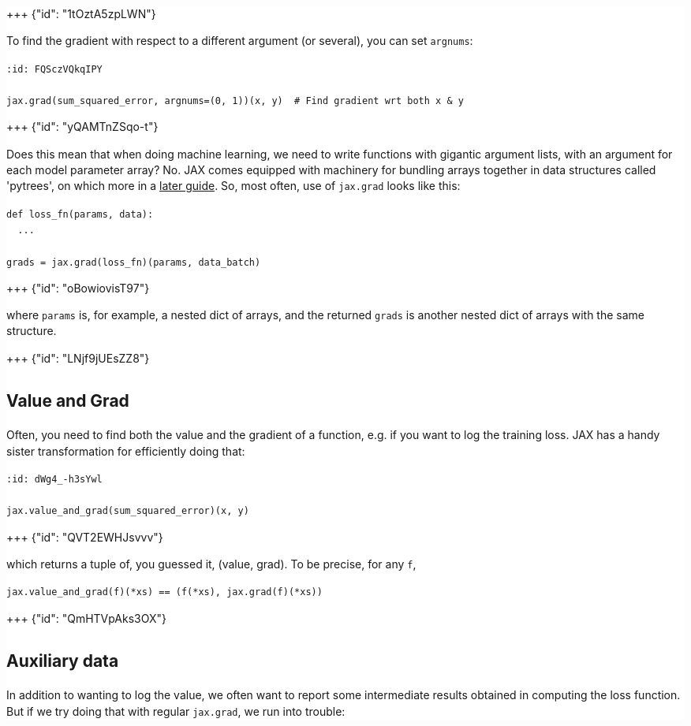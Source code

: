 +++ {"id": "1tOztA5zpLWN"}

To find the gradient with respect to a different argument (or several), you can set `argnums`:

```{code-cell} ipython3
:id: FQSczVQkqIPY

jax.grad(sum_squared_error, argnums=(0, 1))(x, y)  # Find gradient wrt both x & y
```

+++ {"id": "yQAMTnZSqo-t"}

Does this mean that when doing machine learning, we need to write functions with gigantic argument lists, with an argument for each model parameter array? No. JAX comes equipped with machinery for bundling arrays together in data structures called 'pytrees', on which more in a [later guide](https://colab.research.google.com/github/google/jax/blob/main/docs/jax-101/05.1-pytrees.ipynb). So, most often, use of `jax.grad` looks like this:

```
def loss_fn(params, data):
  ...

grads = jax.grad(loss_fn)(params, data_batch)
```

+++ {"id": "oBowiovisT97"}

where `params` is, for example, a nested dict of arrays, and the returned `grads` is another nested dict of arrays with the same structure.

+++ {"id": "LNjf9jUEsZZ8"}

## Value and Grad

Often, you need to find both the value and the gradient of a function, e.g. if you want to log the training loss. JAX has a handy sister transformation for efficiently doing that:

```{code-cell} ipython3
:id: dWg4_-h3sYwl

jax.value_and_grad(sum_squared_error)(x, y)
```

+++ {"id": "QVT2EWHJsvvv"}

which returns a tuple of, you guessed it, (value, grad). To be precise, for any `f`,

```
jax.value_and_grad(f)(*xs) == (f(*xs), jax.grad(f)(*xs)) 
```

+++ {"id": "QmHTVpAks3OX"}

## Auxiliary data

In addition to wanting to log the value, we often want to report some intermediate results obtained in computing the loss function. But if we try doing that with regular `jax.grad`, we run into trouble:
